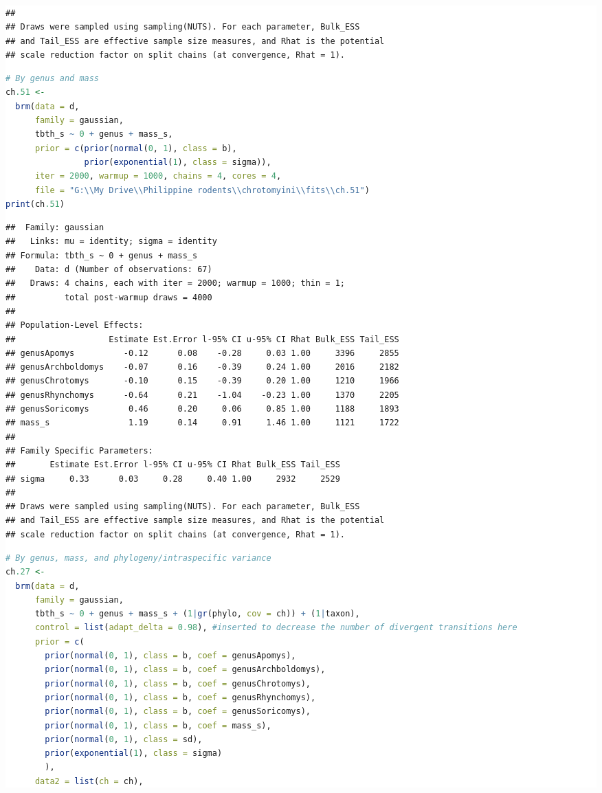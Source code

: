 ```
## 
## Draws were sampled using sampling(NUTS). For each parameter, Bulk_ESS
## and Tail_ESS are effective sample size measures, and Rhat is the potential
## scale reduction factor on split chains (at convergence, Rhat = 1).
```


```r
# By genus and mass
ch.51 <- 
  brm(data = d, 
      family = gaussian,
      tbth_s ~ 0 + genus + mass_s,
      prior = c(prior(normal(0, 1), class = b),
                prior(exponential(1), class = sigma)),
      iter = 2000, warmup = 1000, chains = 4, cores = 4,
      file = "G:\\My Drive\\Philippine rodents\\chrotomyini\\fits\\ch.51")
print(ch.51)
```

```
##  Family: gaussian 
##   Links: mu = identity; sigma = identity 
## Formula: tbth_s ~ 0 + genus + mass_s 
##    Data: d (Number of observations: 67) 
##   Draws: 4 chains, each with iter = 2000; warmup = 1000; thin = 1;
##          total post-warmup draws = 4000
## 
## Population-Level Effects: 
##                   Estimate Est.Error l-95% CI u-95% CI Rhat Bulk_ESS Tail_ESS
## genusApomys          -0.12      0.08    -0.28     0.03 1.00     3396     2855
## genusArchboldomys    -0.07      0.16    -0.39     0.24 1.00     2016     2182
## genusChrotomys       -0.10      0.15    -0.39     0.20 1.00     1210     1966
## genusRhynchomys      -0.64      0.21    -1.04    -0.23 1.00     1370     2205
## genusSoricomys        0.46      0.20     0.06     0.85 1.00     1188     1893
## mass_s                1.19      0.14     0.91     1.46 1.00     1121     1722
## 
## Family Specific Parameters: 
##       Estimate Est.Error l-95% CI u-95% CI Rhat Bulk_ESS Tail_ESS
## sigma     0.33      0.03     0.28     0.40 1.00     2932     2529
## 
## Draws were sampled using sampling(NUTS). For each parameter, Bulk_ESS
## and Tail_ESS are effective sample size measures, and Rhat is the potential
## scale reduction factor on split chains (at convergence, Rhat = 1).
```


```r
# By genus, mass, and phylogeny/intraspecific variance
ch.27 <-
  brm(data = d, 
      family = gaussian,
      tbth_s ~ 0 + genus + mass_s + (1|gr(phylo, cov = ch)) + (1|taxon),
      control = list(adapt_delta = 0.98), #inserted to decrease the number of divergent transitions here
      prior = c(
        prior(normal(0, 1), class = b, coef = genusApomys),
        prior(normal(0, 1), class = b, coef = genusArchboldomys),
        prior(normal(0, 1), class = b, coef = genusChrotomys),
        prior(normal(0, 1), class = b, coef = genusRhynchomys),
        prior(normal(0, 1), class = b, coef = genusSoricomys),
        prior(normal(0, 1), class = b, coef = mass_s),
        prior(normal(0, 1), class = sd),
        prior(exponential(1), class = sigma)
        ),
      data2 = list(ch = ch),
```